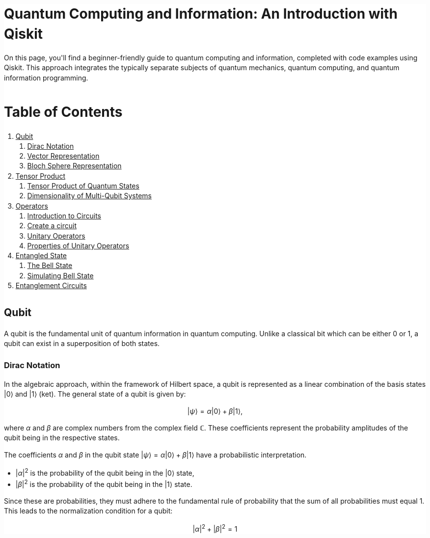# Quantum Computing and Information: An Introduction with Qiskit
On this page, you'll find a beginner-friendly guide to quantum computing and information, completed with code examples using Qiskit. This approach integrates the typically separate subjects of quantum mechanics, quantum computing, and quantum information programming.


# Table of Contents
1. [Qubit](#qubit)
   1. [Dirac Notation](#dirac-notation)
   2. [Vector Representation](#vector-representation)
   3. [Bloch Sphere Representation](#bloch-sphere-representation)
2. [Tensor Product](#tensor-product)
   1. [Tensor Product of Quantum States](#tensor-product-of-quantum-states)
   2. [Dimensionality of Multi-Qubit Systems](#dimensionality-of-multi-qubit-systems)
3. [Operators](#operators)
   1. [Introduction to Circuits](#introduction-to-circuits)
   2. [Create a circuit](#create-a-circuit)
   3. [Unitary Operators](#unitary-operators)
   4. [Properties of Unitary Operators](#properties-of-unitary-operators)
4. [Entangled State](#entangled-state)
   1. [The Bell State](#the-bell-state)
   2. [Simulating Bell State](#simulating-bell-state)
5. [Entanglement Circuits](#entanglement-circuits)


## Qubit

A qubit is the fundamental unit of quantum information in quantum computing. Unlike a classical bit which can be either 0 or 1, a qubit can exist in a superposition of both states.

### Dirac Notation

In the algebraic approach, within the framework of Hilbert space, a qubit is represented as a linear combination of the basis states $|0\rangle$ and $|1\rangle$ (ket). The general state of a qubit is given by:

$$ |\psi\rangle = \alpha|0\rangle + \beta|1\rangle, $$

where $\alpha$ and $\beta$ are complex numbers from the complex field $\mathbb{C}$. These coefficients represent the probability amplitudes of the qubit being in the respective states. 

The coefficients $\alpha$ and $\beta$ in the qubit state $|\psi\rangle = \alpha|0\rangle + \beta|1\rangle$ have a probabilistic interpretation. 

- $|\alpha|^2$ is the probability of the qubit being in the $|0\rangle$ state,
- $|\beta|^2$ is the probability of the qubit being in the $|1\rangle$ state.

Since these are probabilities, they must adhere to the fundamental rule of probability that the sum of all probabilities must equal 1. This leads to the normalization condition for a qubit:

$$ |\alpha|^2 + |\beta|^2 = 1$$
